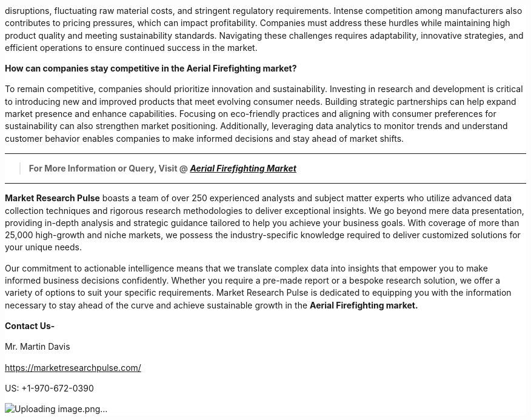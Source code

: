 disruptions, fluctuating raw material costs, and stringent regulatory requirements. Intense competition among manufacturers also contributes to pricing pressures, which can impact profitability. Companies must address these hurdles while maintaining high product quality and meeting sustainability standards. Navigating these challenges requires adaptability, innovative strategies, and efficient operations to ensure continued success in the market.</p><p><strong>How can companies stay competitive in the Aerial Firefighting market?</strong></p><p>To remain competitive, companies should prioritize innovation and sustainability. Investing in research and development is critical to introducing new and improved products that meet evolving consumer needs. Building strategic partnerships can help expand market presence and enhance capabilities. Focusing on eco-friendly practices and aligning with consumer preferences for sustainability can also strengthen market positioning. Additionally, leveraging data analytics to monitor trends and understand customer behavior enables companies to make informed decisions and stay ahead of market shifts.</p><hr /><blockquote><p><strong>For More Information or Query, Visit @&nbsp;<em><a href="https://marketresearchpulse.com/report/101898/aerial-firefighting-market?utm_source=Linkedin&utm_medium=0114">Aerial Firefighting Market</a></em></strong></p></blockquote><hr /><p><strong>Market Research Pulse</strong> boasts a team of over 250 experienced analysts and subject matter experts who utilize advanced data collection techniques and rigorous research methodologies to deliver exceptional insights. We go beyond mere data presentation, providing in-depth analysis and strategic guidance tailored to help you achieve your business goals. With coverage of more than 25,000 high-growth and niche markets, we possess the industry-specific knowledge required to deliver customized solutions for your unique needs.</p><p>Our commitment to actionable intelligence means that we translate complex data into insights that empower you to make informed business decisions confidently. Whether you require a pre-made report or a bespoke research solution, we offer a variety of options to suit your specific requirements. Market Research Pulse is dedicated to equipping you with the information necessary to stay ahead of the curve and achieve sustainable growth in the <strong>Aerial Firefighting market.</strong></p><p><strong>Contact Us-</strong></p><p>Mr. Martin Davis</p><p>https://marketresearchpulse.com/</p><p>US: +1-970-672-0390</p>
![Uploading image.png…]()
